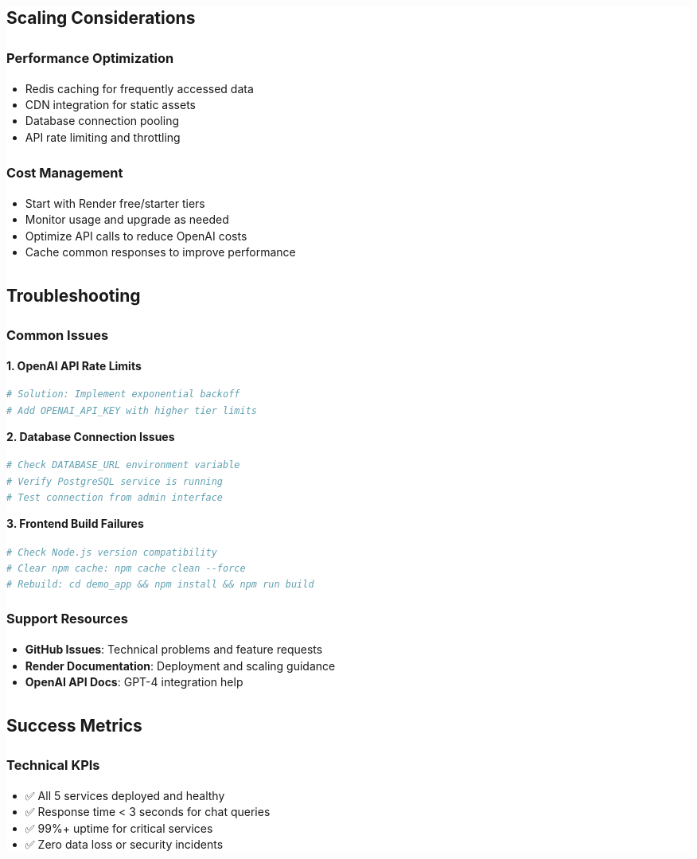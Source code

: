 ## Scaling Considerations

### Performance Optimization
- Redis caching for frequently accessed data
- CDN integration for static assets
- Database connection pooling
- API rate limiting and throttling

### Cost Management
- Start with Render free/starter tiers
- Monitor usage and upgrade as needed
- Optimize API calls to reduce OpenAI costs
- Cache common responses to improve performance

## Troubleshooting

### Common Issues

**1. OpenAI API Rate Limits**
```bash
# Solution: Implement exponential backoff
# Add OPENAI_API_KEY with higher tier limits
```

**2. Database Connection Issues**
```bash
# Check DATABASE_URL environment variable
# Verify PostgreSQL service is running
# Test connection from admin interface
```

**3. Frontend Build Failures**
```bash
# Check Node.js version compatibility
# Clear npm cache: npm cache clean --force
# Rebuild: cd demo_app && npm install && npm run build
```

### Support Resources
- **GitHub Issues**: Technical problems and feature requests
- **Render Documentation**: Deployment and scaling guidance
- **OpenAI API Docs**: GPT-4 integration help

## Success Metrics

### Technical KPIs
- ✅ All 5 services deployed and healthy
- ✅ Response time < 3 seconds for chat queries
- ✅ 99%+ uptime for critical services
- ✅ Zero data loss or security incidents
